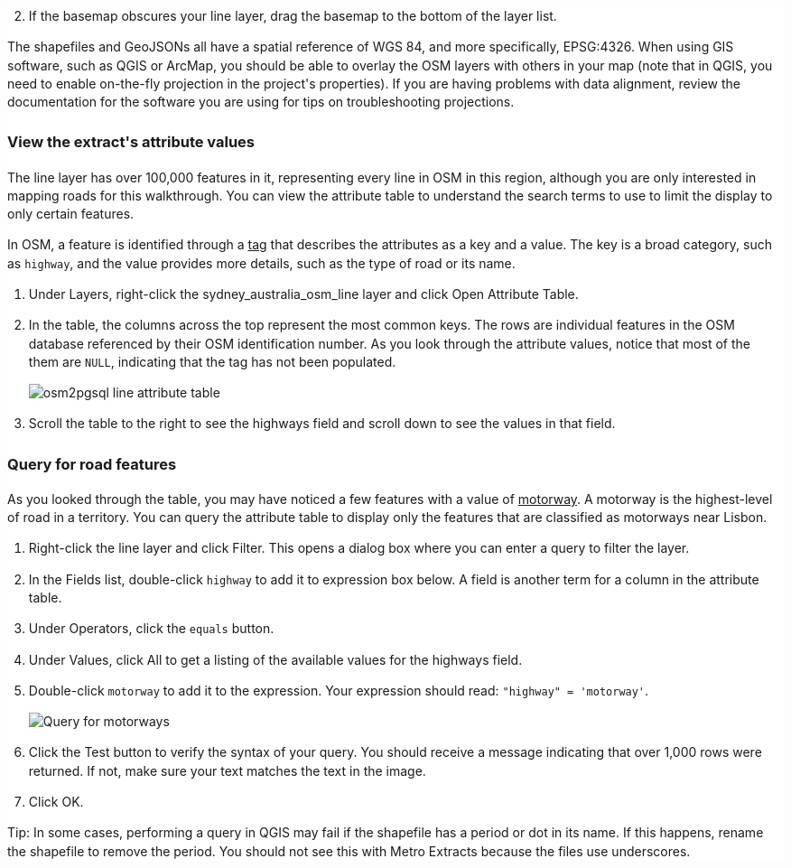 2. If the basemap obscures your line layer, drag the basemap to the bottom of the layer list.

The shapefiles and GeoJSONs all have a spatial reference of WGS 84, and more specifically, EPSG:4326. When using GIS software, such as QGIS or ArcMap, you should be able to overlay the OSM layers with others in your map (note that in QGIS, you need to enable on-the-fly projection in the project's properties). If you are having problems with data alignment, review the documentation for the software you are using for tips on troubleshooting projections.    

### View the extract's attribute values

The line layer has over 100,000 features in it, representing every line in OSM in this region, although you are only interested in mapping roads for this walkthrough. You can view the attribute table to understand the search terms to use to limit the display to only certain features.

In OSM, a feature is identified through a [tag](http://wiki.openstreetmap.org/wiki/Tags) that describes the attributes as a key and a value. The key is a broad category, such as `highway`, and the value provides more details, such as the type of road or its name.

1. Under Layers, right-click the sydney_australia_osm_line layer and click Open Attribute Table.
2. In the table, the columns across the top represent the most common keys. The rows are individual features in the OSM database referenced by their OSM identification number. As you look through the attribute values, notice that most of the them are `NULL`, indicating that the tag has not been populated.

    ![osm2pgsql line attribute table](./image/osm2pgsql_attributes.png)

3. Scroll the table to the right to see the highways field and scroll down to see the values in that field.

### Query for road features

As you looked through the table, you may have noticed a few features with a value of [motorway](http://wiki.openstreetmap.org/wiki/Tag:highway%3Dmotorway). A motorway is the highest-level of road in a territory. You can query the attribute table to display only the features that are classified as motorways near Lisbon.

1. Right-click the line layer and click Filter. This opens a dialog box where you can enter a query to filter the layer.
2. In the Fields list, double-click `highway` to add it to expression box below. A field is another term for a column in the attribute table.
3. Under Operators, click the `equals` button.
4. Under Values, click All to get a listing of the available values for the highways field.
5. Double-click `motorway` to add it to the expression. Your expression should read: ``"highway" = 'motorway'``.

    ![Query for motorways](./image/sydney_query.png)

6. Click the Test button to verify the syntax of your query. You should receive a message indicating that over 1,000 rows were returned. If not, make sure your text matches the text in the image.
7. Click OK.

Tip: In some cases, performing a query in QGIS may fail if the shapefile has a period or dot in its name. If this happens, rename the shapefile to remove the period. You should not see this with Metro Extracts because the files use underscores.
